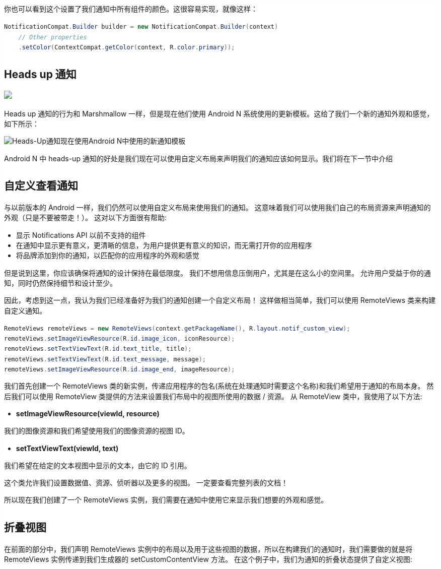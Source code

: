 你也可以看到这个设置了我们通知中所有组件的颜色。这很容易实现，就像这样：

```java
NotificationCompat.Builder builder = new NotificationCompat.Builder(context)
    // Other properties
    .setColor(ContextCompat.getColor(context, R.color.primary));
```

## Heads up 通知

![](https://ws4.sinaimg.cn/large/006tNc79gy1fron4q57ypj30m808cglg.jpg)

Heads up 通知的行为和 Marshmallow 一样，但是现在他们使用 Android N 系统使用的更新模板。这给了我们一个新的通知外观和感觉，如下所示：

![Heads-Up通知现在使用Android N中使用的新通知模板](https://ws4.sinaimg.cn/large/006tNc79gy1fron500f3lg30i408in8g.gif)

Android N 中 heads-up 通知的好处是我们现在可以使用自定义布局来声明我们的通知应该如何显示。我们将在下一节中介绍

## 自定义查看通知

与以前版本的 Android 一样，我们仍然可以使用自定义布局来使用我们的通知。 这意味着我们可以使用我们自己的布局资源来声明通知的外观（只是不要被带走！）。 这对以下方面很有帮助: 

- 显示 Notifications API 以前不支持的组件
- 在通知中显示更有意义，更清晰的信息，为用户提供更有意义的知识，而无需打开你的应用程序
- 将品牌添加到你的通知，以匹配你的应用程序的外观和感觉

但是说到这里，你应该确保将通知的设计保持在最低限度。 我们不想用信息压倒用户，尤其是在这么小的空间里。 允许用户受益于你的通知，同时仍然保持细节和设计至少。 

因此，考虑到这一点，我认为我们已经准备好为我们的通知创建一个自定义布局！ 这样做相当简单，我们可以使用 RemoteViews 类来构建自定义通知。 

```java
RemoteViews remoteViews = new RemoteViews(context.getPackageName(), R.layout.notif_custom_view);
remoteViews.setImageViewResource(R.id.image_icon, iconResource);
remoteViews.setTextViewText(R.id.text_title, title);
remoteViews.setTextViewText(R.id.text_message, message);
remoteViews.setImageViewResource(R.id.image_end, imageResource);
```

我们首先创建一个 RemoteViews 类的新实例，传递应用程序的包名(系统在处理通知时需要这个名称)和我们希望用于通知的布局本身。 然后我们可以使用 RemoteView 类提供的方法来设置我们布局中的视图所使用的数据 / 资源。 从 RemoteView 类中，我使用了以下方法: 

- **setImageViewResource(viewId, resource)**

我们的图像资源和我们希望使用我们的图像资源的视图 ID。

- **setTextViewText(viewId, text)**

我们希望在给定的文本视图中显示的文本，由它的 ID 引用。

这个类允许我们设置数据值、资源、侦听器以及更多的视图。 一定要查看完整列表的文档！ 

所以现在我们创建了一个 RemoteViews 实例，我们需要在通知中使用它来显示我们想要的外观和感觉。

## 折叠视图

在前面的部分中，我们声明 RemoteViews 实例中的布局以及用于这些视图的数据，所以在构建我们的通知时，我们需要做的就是将 RemoteViews 实例传递到我们生成器的 setCustomContentView 方法。 在这个例子中，我们为通知的折叠状态提供了自定义视图: 
